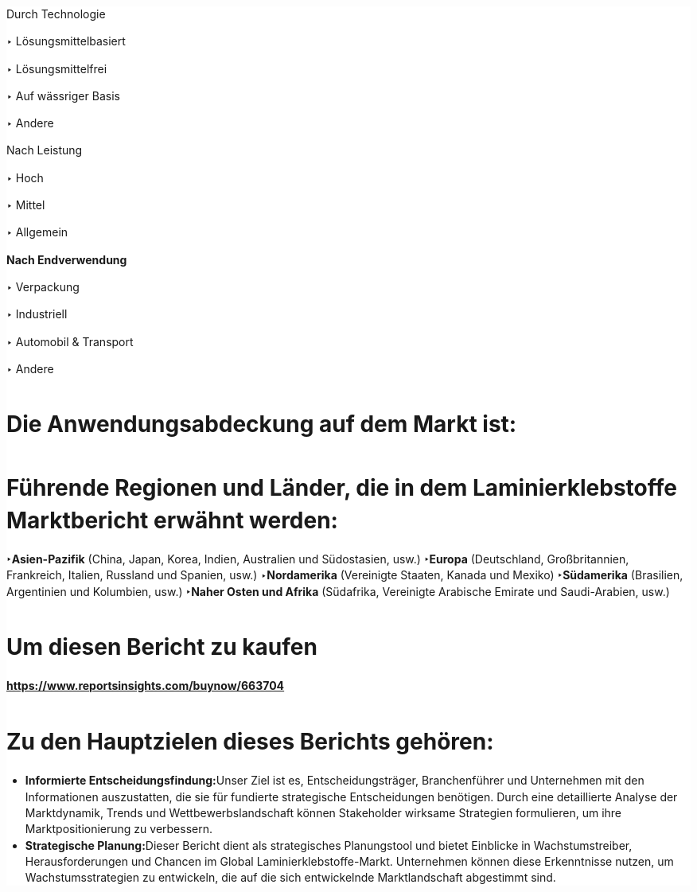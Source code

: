 
Durch Technologie

‣ Lösungsmittelbasiert

‣ Lösungsmittelfrei

‣ Auf wässriger Basis

‣ Andere


Nach Leistung

‣ Hoch

‣ Mittel

‣ Allgemein

<Strong>Nach Endverwendung</Strong>

‣ Verpackung

‣ Industriell

‣ Automobil & Transport

‣ Andere

# <Strong>Die Anwendungsabdeckung auf dem Markt ist:</Strong>



# <strong><b>Führende Regionen und Länder, die in dem Laminierklebstoffe Marktbericht erwähnt werden:</b></strong>

<strong><b>‣Asien-Pazifik</b></strong> (China, Japan, Korea, Indien, Australien und Südostasien, usw.)
<strong><b>‣Europa</b></strong> (Deutschland, Großbritannien, Frankreich, Italien, Russland und Spanien, usw.)
‣<strong><b>Nordamerika</b></strong> (Vereinigte Staaten, Kanada und Mexiko)
<strong><b>‣Südamerika</b></strong> (Brasilien, Argentinien und Kolumbien, usw.)
<strong><b>‣Naher Osten und Afrika</b></strong> (Südafrika, Vereinigte Arabische Emirate und Saudi-Arabien, usw.)

# <strong>Um diesen Bericht zu kaufen</strong>

<a href=https://www.reportsinsights.com/buynow/663704><strong><u>https://www.reportsinsights.com/buynow/663704</u></strong></a>

# <strong><b>Zu den Hauptzielen dieses Berichts gehören:</b></strong>
<ul>
  <li><b></b><strong><b>Informierte Entscheidungsfindung:</b></strong>Unser Ziel ist es, Entscheidungsträger, Branchenführer und Unternehmen mit den Informationen auszustatten, die sie für fundierte strategische Entscheidungen benötigen. Durch eine detaillierte Analyse der Marktdynamik, Trends und Wettbewerbslandschaft können Stakeholder wirksame Strategien formulieren, um ihre Marktpositionierung zu verbessern.</li>
  <li><b></b><strong><b>Strategische Planung:</b></strong>Dieser Bericht dient als strategisches Planungstool und bietet Einblicke in Wachstumstreiber, Herausforderungen und Chancen im Global Laminierklebstoffe-Markt. Unternehmen können diese Erkenntnisse nutzen, um Wachstumsstrategien zu entwickeln, die auf die sich entwickelnde Marktlandschaft abgestimmt sind.</li>